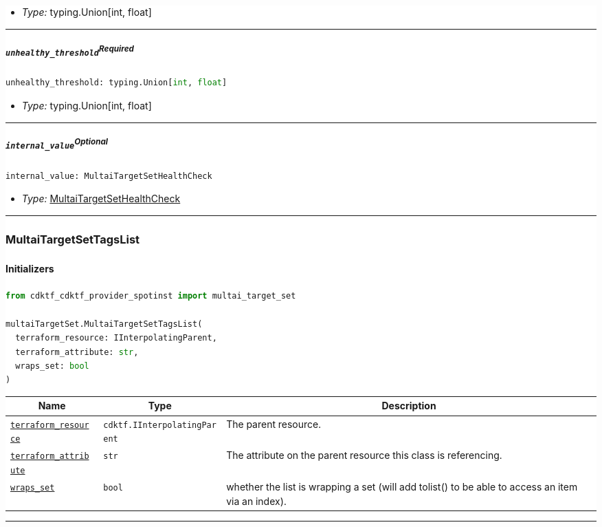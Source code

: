 - *Type:* typing.Union[int, float]

---

##### `unhealthy_threshold`<sup>Required</sup> <a name="unhealthy_threshold" id="@cdktf/provider-spotinst.multaiTargetSet.MultaiTargetSetHealthCheckOutputReference.property.unhealthyThreshold"></a>

```python
unhealthy_threshold: typing.Union[int, float]
```

- *Type:* typing.Union[int, float]

---

##### `internal_value`<sup>Optional</sup> <a name="internal_value" id="@cdktf/provider-spotinst.multaiTargetSet.MultaiTargetSetHealthCheckOutputReference.property.internalValue"></a>

```python
internal_value: MultaiTargetSetHealthCheck
```

- *Type:* <a href="#@cdktf/provider-spotinst.multaiTargetSet.MultaiTargetSetHealthCheck">MultaiTargetSetHealthCheck</a>

---


### MultaiTargetSetTagsList <a name="MultaiTargetSetTagsList" id="@cdktf/provider-spotinst.multaiTargetSet.MultaiTargetSetTagsList"></a>

#### Initializers <a name="Initializers" id="@cdktf/provider-spotinst.multaiTargetSet.MultaiTargetSetTagsList.Initializer"></a>

```python
from cdktf_cdktf_provider_spotinst import multai_target_set

multaiTargetSet.MultaiTargetSetTagsList(
  terraform_resource: IInterpolatingParent,
  terraform_attribute: str,
  wraps_set: bool
)
```

| **Name** | **Type** | **Description** |
| --- | --- | --- |
| <code><a href="#@cdktf/provider-spotinst.multaiTargetSet.MultaiTargetSetTagsList.Initializer.parameter.terraformResource">terraform_resource</a></code> | <code>cdktf.IInterpolatingParent</code> | The parent resource. |
| <code><a href="#@cdktf/provider-spotinst.multaiTargetSet.MultaiTargetSetTagsList.Initializer.parameter.terraformAttribute">terraform_attribute</a></code> | <code>str</code> | The attribute on the parent resource this class is referencing. |
| <code><a href="#@cdktf/provider-spotinst.multaiTargetSet.MultaiTargetSetTagsList.Initializer.parameter.wrapsSet">wraps_set</a></code> | <code>bool</code> | whether the list is wrapping a set (will add tolist() to be able to access an item via an index). |

---